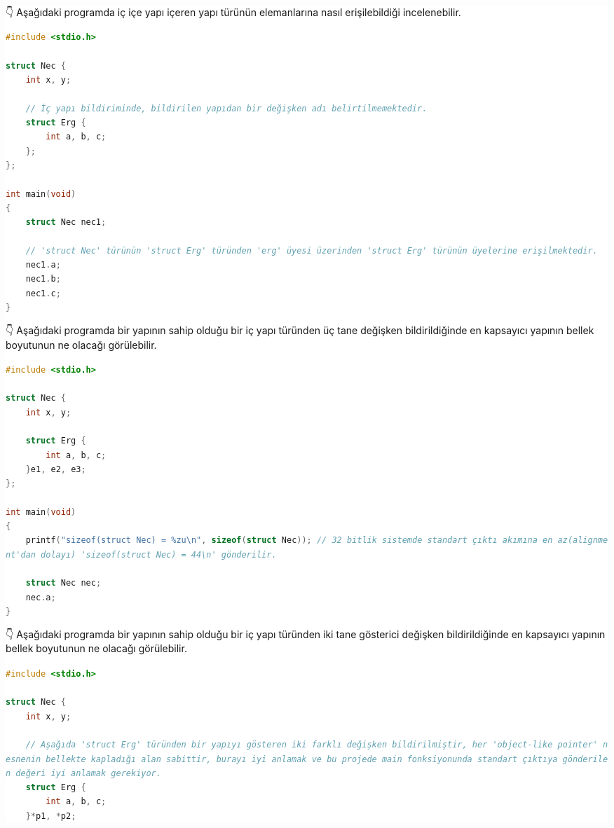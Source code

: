 
👇 Aşağıdaki programda iç içe yapı içeren yapı türünün elemanlarına nasıl erişilebildiği incelenebilir.
```C
#include <stdio.h>

struct Nec {
    int x, y;

    // İç yapı bildiriminde, bildirilen yapıdan bir değişken adı belirtilmemektedir.
    struct Erg {
        int a, b, c;
    }; 
};

int main(void)
{
    struct Nec nec1;

    // 'struct Nec' türünün 'struct Erg' türünden 'erg' üyesi üzerinden 'struct Erg' türünün üyelerine erişilmektedir.
    nec1.a;
    nec1.b;
    nec1.c;
}
```



👇 Aşağıdaki programda bir yapının sahip olduğu bir iç yapı türünden üç tane değişken bildirildiğinde en kapsayıcı yapının bellek boyutunun ne olacağı görülebilir.
```C
#include <stdio.h>

struct Nec {
    int x, y;

    struct Erg {
        int a, b, c;
    }e1, e2, e3; 
};

int main(void)
{
    printf("sizeof(struct Nec) = %zu\n", sizeof(struct Nec)); // 32 bitlik sistemde standart çıktı akımına en az(alignment'dan dolayı) 'sizeof(struct Nec) = 44\n' gönderilir.

    struct Nec nec;
    nec.a;
}
```



👇 Aşağıdaki programda bir yapının sahip olduğu bir iç yapı türünden iki tane gösterici değişken bildirildiğinde en kapsayıcı yapının bellek boyutunun ne olacağı görülebilir.
```C
#include <stdio.h>

struct Nec {
    int x, y;

    // Aşağıda 'struct Erg' türünden bir yapıyı gösteren iki farklı değişken bildirilmiştir, her 'object-like pointer' nesnenin bellekte kapladığı alan sabittir, burayı iyi anlamak ve bu projede main fonksiyonunda standart çıktıya gönderilen değeri iyi anlamak gerekiyor.
    struct Erg {
        int a, b, c;
    }*p1, *p2; 
```